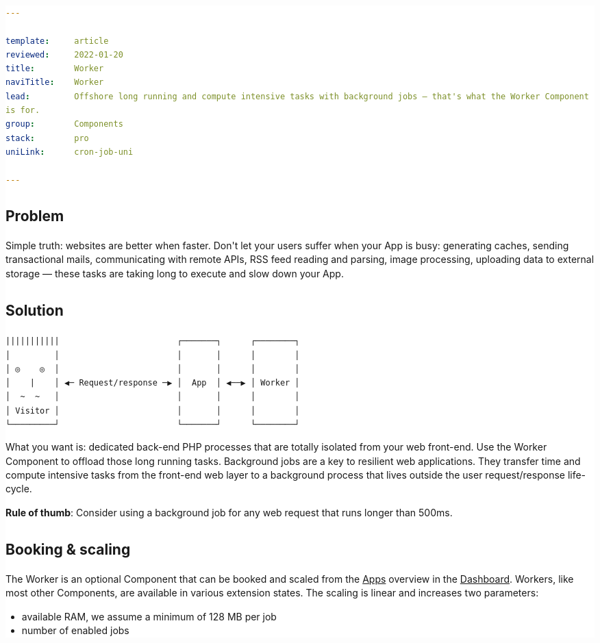 ```yaml
---

template:     article
reviewed:     2022-01-20
title:        Worker
naviTitle:    Worker
lead:         Offshore long running and compute intensive tasks with background jobs — that's what the Worker Component is for.
group:        Components
stack:        pro
uniLink:      cron-job-uni

---
```



## Problem

Simple truth: websites are better when faster. Don't let your users suffer when your App is busy: generating caches, sending transactional mails, communicating with remote APIs, RSS feed reading and parsing, image processing, uploading data to external storage — these tasks are taking long to execute and slow down your App.


## Solution

```nohighlight
|||||||||||                        ┌───────┐      ┌────────┐
│         │                        │       │      │        │
│ ◎    ◎  │                        │       │      │        │
│    |    │ ◀─ Request/response ─▶ │  App  │ ◀──▶ │ Worker │
│  ~  ~   │                        │       │      │        │
│ Visitor │                        │       │      │        │
└─────────┘                        └───────┘      └────────┘
```

What you want is: dedicated back-end PHP processes that are totally isolated from your web front-end. Use the Worker Component to offload those long running tasks. Background jobs are a key to resilient web applications. They transfer time and compute intensive tasks from the front-end web layer to a background process that lives outside the user request/response life-cycle.

**Rule of thumb**: Consider using a background job for any web request that runs longer than 500ms.



## Booking & scaling

The Worker is an optional Component that can be booked and scaled from the [Apps](app) overview in the [Dashboard](dashboard). Workers, like most other Components, are available in various extension states. The scaling is linear and increases two parameters:

* available RAM, we assume a minimum of 128 MB per job
* number of enabled jobs
